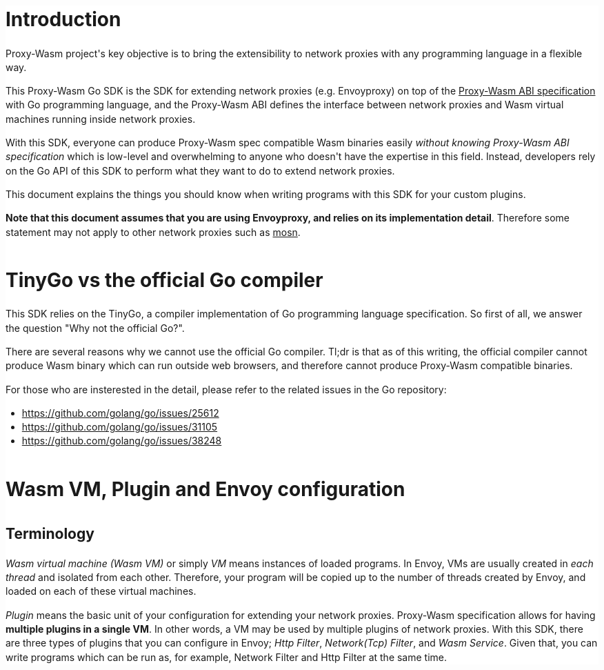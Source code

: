 # Introduction

Proxy-Wasm project's key objective is to bring the extensibility to network proxies with any programming language in a flexible way.

This Proxy-Wasm Go SDK is the SDK for extending network proxies (e.g. Envoyproxy) on top of the [Proxy-Wasm ABI specification](https://github.com/proxy-wasm/spec) with Go programming language, and the Proxy-Wasm ABI defines the interface between network proxies and Wasm virtual machines running inside network proxies.

With this SDK, everyone can produce Proxy-Wasm spec compatible Wasm binaries easily *without knowing Proxy-Wasm ABI specification* which is low-level and overwhelming to anyone who doesn't have the expertise in this field. Instead, developers rely on the Go API of this SDK to perform what they want to do to extend network proxies.

This document explains the things you should know when writing programs with this SDK for your custom plugins.

**Note that this document assumes that you are using Envoyproxy, and relies on its implementation detail**. Therefore some statement may not apply to other network proxies such as [mosn](https://github.com/mosn).

# TinyGo vs the official Go compiler

This SDK relies on the TinyGo, a compiler implementation of Go programming language specification. So first of all, we answer the question "Why not the official Go?".

There are several reasons why we cannot use the official Go compiler. Tl;dr is that as of this writing, the official compiler cannot produce Wasm binary which can run outside web browsers, and therefore cannot produce Proxy-Wasm compatible binaries.

For those who are insterested in the detail, please refer to the related issues in the Go repository:
- https://github.com/golang/go/issues/25612
- https://github.com/golang/go/issues/31105
- https://github.com/golang/go/issues/38248

# Wasm VM, Plugin and Envoy configuration

## Terminology

*Wasm virtual machine (Wasm VM)* or simply *VM* means instances of loaded programs. In Envoy, VMs are usually created in *each thread* and isolated from each other. Therefore, your program will be copied up to the number of threads created by Envoy, and loaded on each of these virtual machines.

*Plugin* means the basic unit of your configuration for extending your network proxies. Proxy-Wasm specification allows for having **multiple plugins in a single VM**. In other words, a VM may be used by multiple plugins of network proxies. With this SDK, there are three types of plugins that you can configure in Envoy; *Http Filter*, *Network(Tcp) Filter*, and *Wasm Service*. Given that, you can write programs which can be run as, for example, Network Filter and Http Filter at the same time.
